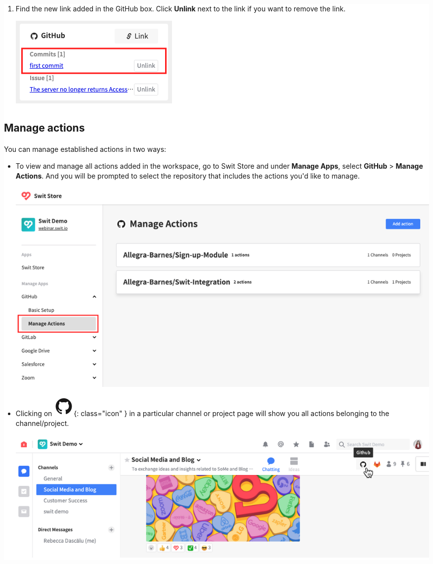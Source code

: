 1. Find the new link added in the GitHub box. Click **Unlink** next to the link if you want to remove the link.

    ![GitHub link added](img/github-link-added.png)


## Manage actions

You can manage established actions in two ways:

- To view and manage all actions added in the workspace, go to Swit Store and under **Manage Apps**, select **GitHub** > **Manage Actions**. And you will be prompted to select the repository that includes the actions you'd like to manage.

    ![Access to management](img/github-access-to-management.png)

- Clicking on ![GitHub icon](img/github-icon-git.svg){: class="icon" } in a particular channel or project page will show you all actions belonging to the channel/project.

    ![Add action from channel](img/github-add-action-from-channel.png)
